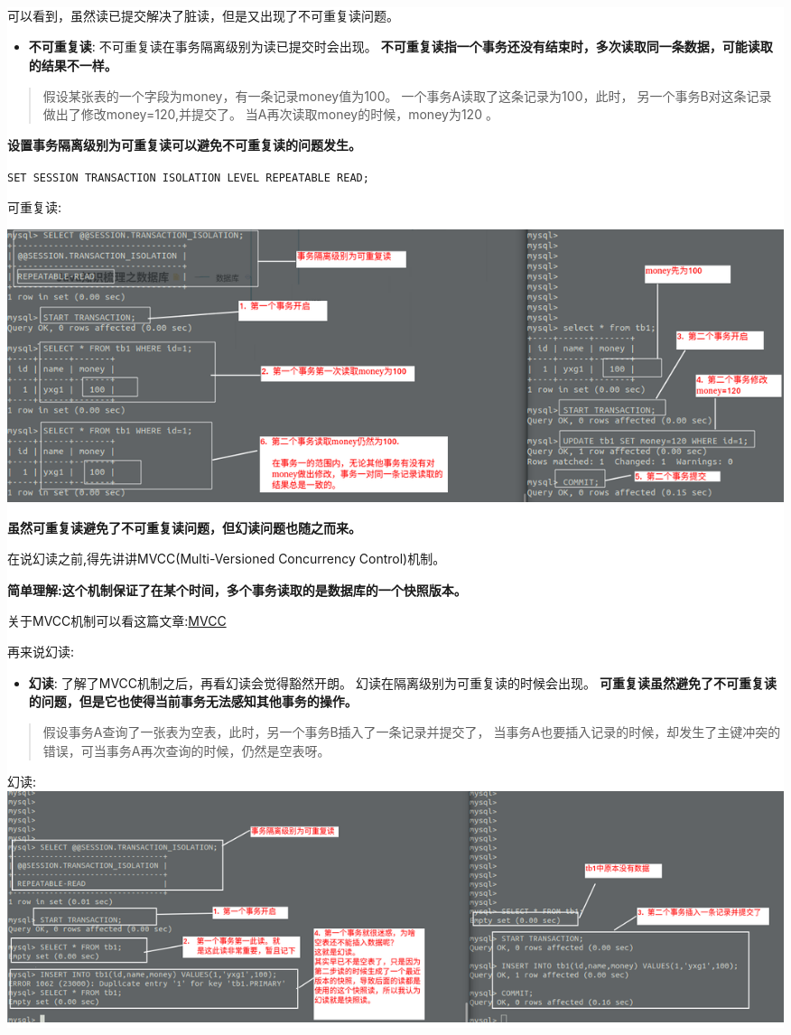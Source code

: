 可以看到，虽然读已提交解决了脏读，但是又出现了不可重复读问题。


- **不可重复读**: 不可重复读在事务隔离级别为读已提交时会出现。
**不可重复读指一个事务还没有结束时，多次读取同一条数据，可能读取的结果不一样。**

>假设某张表的一个字段为money，有一条记录money值为100。
>一个事务A读取了这条记录为100，此时，
>另一个事务B对这条记录做出了修改money=120,并提交了。
>当A再次读取money的时候，money为120 。

**设置事务隔离级别为可重复读可以避免不可重复读的问题发生。**

````text
SET SESSION TRANSACTION ISOLATION LEVEL REPEATABLE READ;
````

可重复读:

![可重复读](../img/database/mysql/可重复读.png)

**虽然可重复读避免了不可重复读问题，但幻读问题也随之而来。**

在说幻读之前,得先讲讲MVCC(Multi-Versioned Concurrency Control)机制。

**简单理解:这个机制保证了在某个时间，多个事务读取的是数据库的一个快照版本。**

关于MVCC机制可以看这篇文章:[MVCC](https://juejin.im/post/5c68a4056fb9a049e063e0ab)

再来说幻读:

- **幻读**: 了解了MVCC机制之后，再看幻读会觉得豁然开朗。
幻读在隔离级别为可重复读的时候会出现。
**可重复读虽然避免了不可重复读的问题，但是它也使得当前事务无法感知其他事务的操作。**

>假设事务A查询了一张表为空表，此时，另一个事务B插入了一条记录并提交了，
>当事务A也要插入记录的时候，却发生了主键冲突的错误，可当事务A再次查询的时候，仍然是空表呀。

幻读:
![幻读(快照读)](../img/database/mysql/幻读.png)
